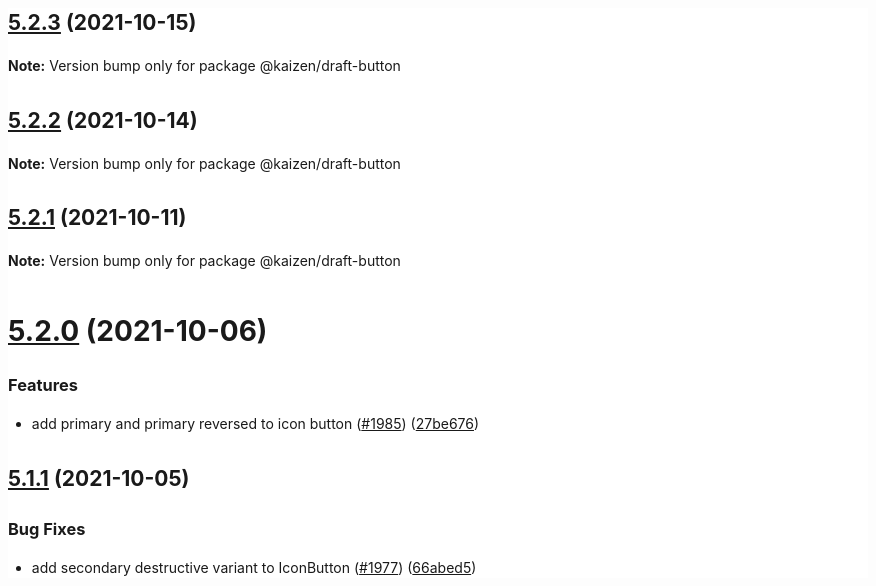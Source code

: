 



## [5.2.3](https://github.com/cultureamp/kaizen-design-system/compare/@kaizen/draft-button@5.2.2...@kaizen/draft-button@5.2.3) (2021-10-15)

**Note:** Version bump only for package @kaizen/draft-button





## [5.2.2](https://github.com/cultureamp/kaizen-design-system/compare/@kaizen/draft-button@5.2.1...@kaizen/draft-button@5.2.2) (2021-10-14)

**Note:** Version bump only for package @kaizen/draft-button





## [5.2.1](https://github.com/cultureamp/kaizen-design-system/compare/@kaizen/draft-button@5.2.0...@kaizen/draft-button@5.2.1) (2021-10-11)

**Note:** Version bump only for package @kaizen/draft-button





# [5.2.0](https://github.com/cultureamp/kaizen-design-system/compare/@kaizen/draft-button@5.1.1...@kaizen/draft-button@5.2.0) (2021-10-06)


### Features

* add primary and primary reversed to icon button ([#1985](https://github.com/cultureamp/kaizen-design-system/issues/1985)) ([27be676](https://github.com/cultureamp/kaizen-design-system/commit/27be6767a6523dd4bbedc1fa97423058d8dfbbbc))





## [5.1.1](https://github.com/cultureamp/kaizen-design-system/compare/@kaizen/draft-button@5.1.0...@kaizen/draft-button@5.1.1) (2021-10-05)


### Bug Fixes

* add secondary destructive variant to IconButton ([#1977](https://github.com/cultureamp/kaizen-design-system/issues/1977)) ([66abed5](https://github.com/cultureamp/kaizen-design-system/commit/66abed572d76fe195d3a832f1e66b139548d94b4))
